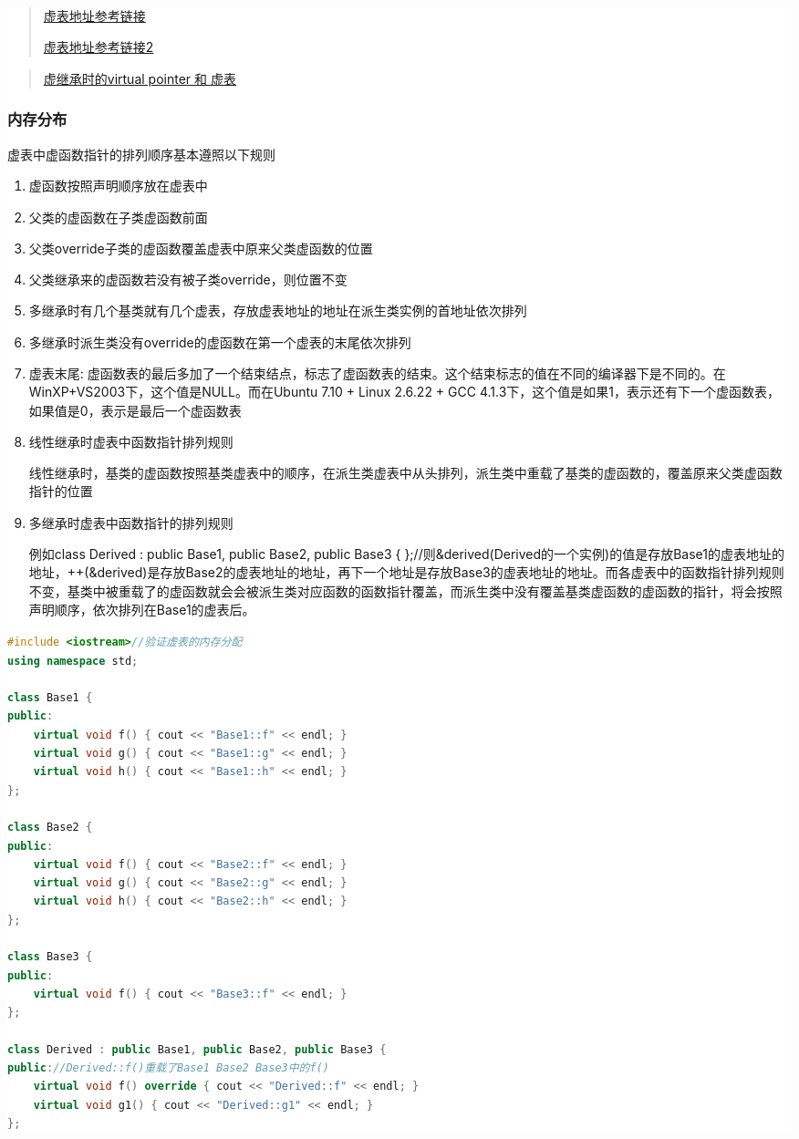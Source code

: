 
>   [虚表地址参考链接](http://blog.csdn.net/haoel/article/details/1948051)
>
>   [虚表地址参考链接2](http://blog.csdn.net/lihao21/article/details/50688337)











>   [虚继承时的virtual pointer 和 虚表](https://www.oschina.net/translate/cpp-virtual-inheritance)



### 内存分布



虚表中虚函数指针的排列顺序基本遵照以下规则

1.  虚函数按照声明顺序放在虚表中
2.  父类的虚函数在子类虚函数前面
3.  父类override子类的虚函数覆盖虚表中原来父类虚函数的位置
4.  父类继承来的虚函数若没有被子类override，则位置不变
5.  多继承时有几个基类就有几个虚表，存放虚表地址的地址在派生类实例的首地址依次排列
6.  多继承时派生类没有override的虚函数在第一个虚表的末尾依次排列
7.  虚表末尾: 虚函数表的最后多加了一个结束结点，标志了虚函数表的结束。这个结束标志的值在不同的编译器下是不同的。在WinXP+VS2003下，这个值是NULL。而在Ubuntu 7.10 + Linux 2.6.22 + GCC 4.1.3下，这个值是如果1，表示还有下一个虚函数表，如果值是0，表示是最后一个虚函数表



1.  线性继承时虚表中函数指针排列规则

    线性继承时，基类的虚函数按照基类虚表中的顺序，在派生类虚表中从头排列，派生类中重载了基类的虚函数的，覆盖原来父类虚函数指针的位置

2.  多继承时虚表中函数指针的排列规则

    例如class Derived : public Base1, public Base2, public Base3 { };//则&derived(Derived的一个实例)的值是存放Base1的虚表地址的地址，++(&derived)是存放Base2的虚表地址的地址，再下一个地址是存放Base3的虚表地址的地址。而各虚表中的函数指针排列规则不变，基类中被重载了的虚函数就会会被派生类对应函数的函数指针覆盖，而派生类中没有覆盖基类虚函数的虚函数的指针，将会按照声明顺序，依次排列在Base1的虚表后。



```c++
#include <iostream>//验证虚表的内存分配
using namespace std;

class Base1 {
public:
	virtual void f() { cout << "Base1::f" << endl; }
	virtual void g() { cout << "Base1::g" << endl; }
	virtual void h() { cout << "Base1::h" << endl; }
};

class Base2 {
public:
	virtual void f() { cout << "Base2::f" << endl; }
	virtual void g() { cout << "Base2::g" << endl; }
	virtual void h() { cout << "Base2::h" << endl; }
};

class Base3 {
public:
	virtual void f() { cout << "Base3::f" << endl; }
};

class Derived : public Base1, public Base2, public Base3 {
public://Derived::f()重载了Base1 Base2 Base3中的f()
	virtual void f() override { cout << "Derived::f" << endl; }
	virtual void g1() { cout << "Derived::g1" << endl; }
};
```